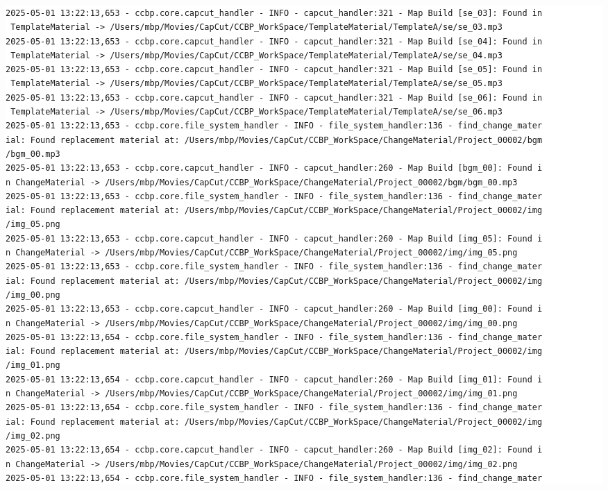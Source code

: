 ```
2025-05-01 13:22:13,653 - ccbp.core.capcut_handler - INFO - capcut_handler:321 - Map Build [se_03]: Found in
 TemplateMaterial -> /Users/mbp/Movies/CapCut/CCBP_WorkSpace/TemplateMaterial/TemplateA/se/se_03.mp3
2025-05-01 13:22:13,653 - ccbp.core.capcut_handler - INFO - capcut_handler:321 - Map Build [se_04]: Found in
 TemplateMaterial -> /Users/mbp/Movies/CapCut/CCBP_WorkSpace/TemplateMaterial/TemplateA/se/se_04.mp3
2025-05-01 13:22:13,653 - ccbp.core.capcut_handler - INFO - capcut_handler:321 - Map Build [se_05]: Found in
 TemplateMaterial -> /Users/mbp/Movies/CapCut/CCBP_WorkSpace/TemplateMaterial/TemplateA/se/se_05.mp3
2025-05-01 13:22:13,653 - ccbp.core.capcut_handler - INFO - capcut_handler:321 - Map Build [se_06]: Found in
 TemplateMaterial -> /Users/mbp/Movies/CapCut/CCBP_WorkSpace/TemplateMaterial/TemplateA/se/se_06.mp3
2025-05-01 13:22:13,653 - ccbp.core.file_system_handler - INFO - file_system_handler:136 - find_change_mater
ial: Found replacement material at: /Users/mbp/Movies/CapCut/CCBP_WorkSpace/ChangeMaterial/Project_00002/bgm
/bgm_00.mp3
2025-05-01 13:22:13,653 - ccbp.core.capcut_handler - INFO - capcut_handler:260 - Map Build [bgm_00]: Found i
n ChangeMaterial -> /Users/mbp/Movies/CapCut/CCBP_WorkSpace/ChangeMaterial/Project_00002/bgm/bgm_00.mp3
2025-05-01 13:22:13,653 - ccbp.core.file_system_handler - INFO - file_system_handler:136 - find_change_mater
ial: Found replacement material at: /Users/mbp/Movies/CapCut/CCBP_WorkSpace/ChangeMaterial/Project_00002/img
/img_05.png
2025-05-01 13:22:13,653 - ccbp.core.capcut_handler - INFO - capcut_handler:260 - Map Build [img_05]: Found i
n ChangeMaterial -> /Users/mbp/Movies/CapCut/CCBP_WorkSpace/ChangeMaterial/Project_00002/img/img_05.png
2025-05-01 13:22:13,653 - ccbp.core.file_system_handler - INFO - file_system_handler:136 - find_change_mater
ial: Found replacement material at: /Users/mbp/Movies/CapCut/CCBP_WorkSpace/ChangeMaterial/Project_00002/img
/img_00.png
2025-05-01 13:22:13,653 - ccbp.core.capcut_handler - INFO - capcut_handler:260 - Map Build [img_00]: Found i
n ChangeMaterial -> /Users/mbp/Movies/CapCut/CCBP_WorkSpace/ChangeMaterial/Project_00002/img/img_00.png
2025-05-01 13:22:13,654 - ccbp.core.file_system_handler - INFO - file_system_handler:136 - find_change_mater
ial: Found replacement material at: /Users/mbp/Movies/CapCut/CCBP_WorkSpace/ChangeMaterial/Project_00002/img
/img_01.png
2025-05-01 13:22:13,654 - ccbp.core.capcut_handler - INFO - capcut_handler:260 - Map Build [img_01]: Found i
n ChangeMaterial -> /Users/mbp/Movies/CapCut/CCBP_WorkSpace/ChangeMaterial/Project_00002/img/img_01.png
2025-05-01 13:22:13,654 - ccbp.core.file_system_handler - INFO - file_system_handler:136 - find_change_mater
ial: Found replacement material at: /Users/mbp/Movies/CapCut/CCBP_WorkSpace/ChangeMaterial/Project_00002/img
/img_02.png
2025-05-01 13:22:13,654 - ccbp.core.capcut_handler - INFO - capcut_handler:260 - Map Build [img_02]: Found i
n ChangeMaterial -> /Users/mbp/Movies/CapCut/CCBP_WorkSpace/ChangeMaterial/Project_00002/img/img_02.png
2025-05-01 13:22:13,654 - ccbp.core.file_system_handler - INFO - file_system_handler:136 - find_change_mater
```